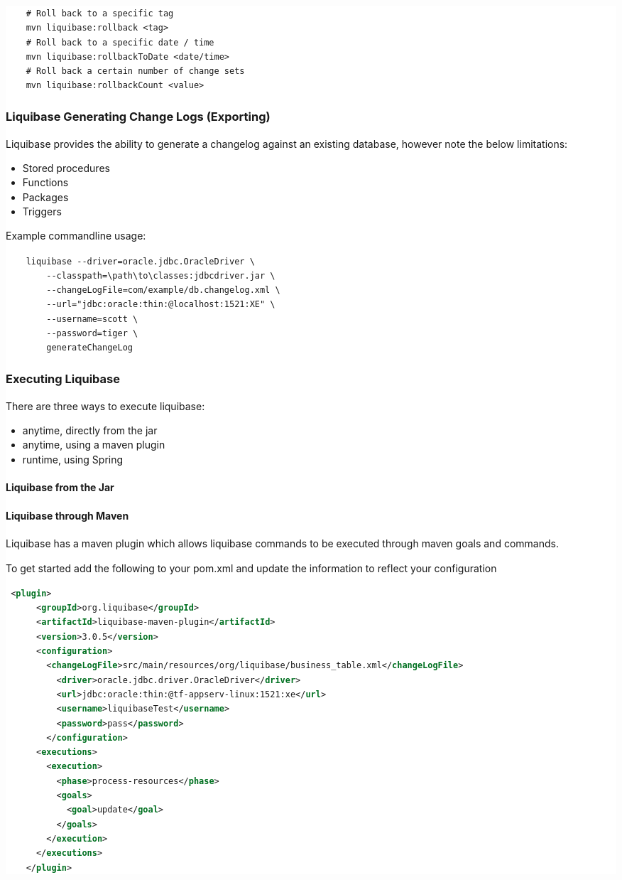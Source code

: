 ```shell
    # Roll back to a specific tag
    mvn liquibase:rollback <tag>
    # Roll back to a specific date / time
    mvn liquibase:rollbackToDate <date/time>
    # Roll back a certain number of change sets
    mvn liquibase:rollbackCount <value> 
```

### <a name="changelog"></a>Liquibase Generating Change Logs (Exporting)
Liquibase provides the ability to generate a changelog against an existing database, however note the below limitations:
* Stored procedures
* Functions
* Packages
* Triggers

Example commandline usage:
```shell
    liquibase --driver=oracle.jdbc.OracleDriver \
        --classpath=\path\to\classes:jdbcdriver.jar \
        --changeLogFile=com/example/db.changelog.xml \
        --url="jdbc:oracle:thin:@localhost:1521:XE" \
        --username=scott \
        --password=tiger \
        generateChangeLog
```

### <a name="execute"></a> Executing Liquibase
There are three ways to execute liquibase:
* anytime, directly from the jar
* anytime, using a maven plugin
* runtime, using Spring

#### <a name="jar"></a> Liquibase from the Jar

#### <a name="maven"></a> Liquibase through Maven
Liquibase has a maven plugin which allows liquibase commands to be executed through maven goals and commands.

To get started add the following to your pom.xml and update the information to reflect your configuration
```xml
 <plugin>
      <groupId>org.liquibase</groupId>
      <artifactId>liquibase-maven-plugin</artifactId>
      <version>3.0.5</version>
      <configuration>
        <changeLogFile>src/main/resources/org/liquibase/business_table.xml</changeLogFile>
          <driver>oracle.jdbc.driver.OracleDriver</driver>
          <url>jdbc:oracle:thin:@tf-appserv-linux:1521:xe</url>
          <username>liquibaseTest</username>
          <password>pass</password>
        </configuration>
      <executions>
        <execution>
          <phase>process-resources</phase>
          <goals>
            <goal>update</goal>
          </goals>
        </execution>
      </executions>
    </plugin>
```
